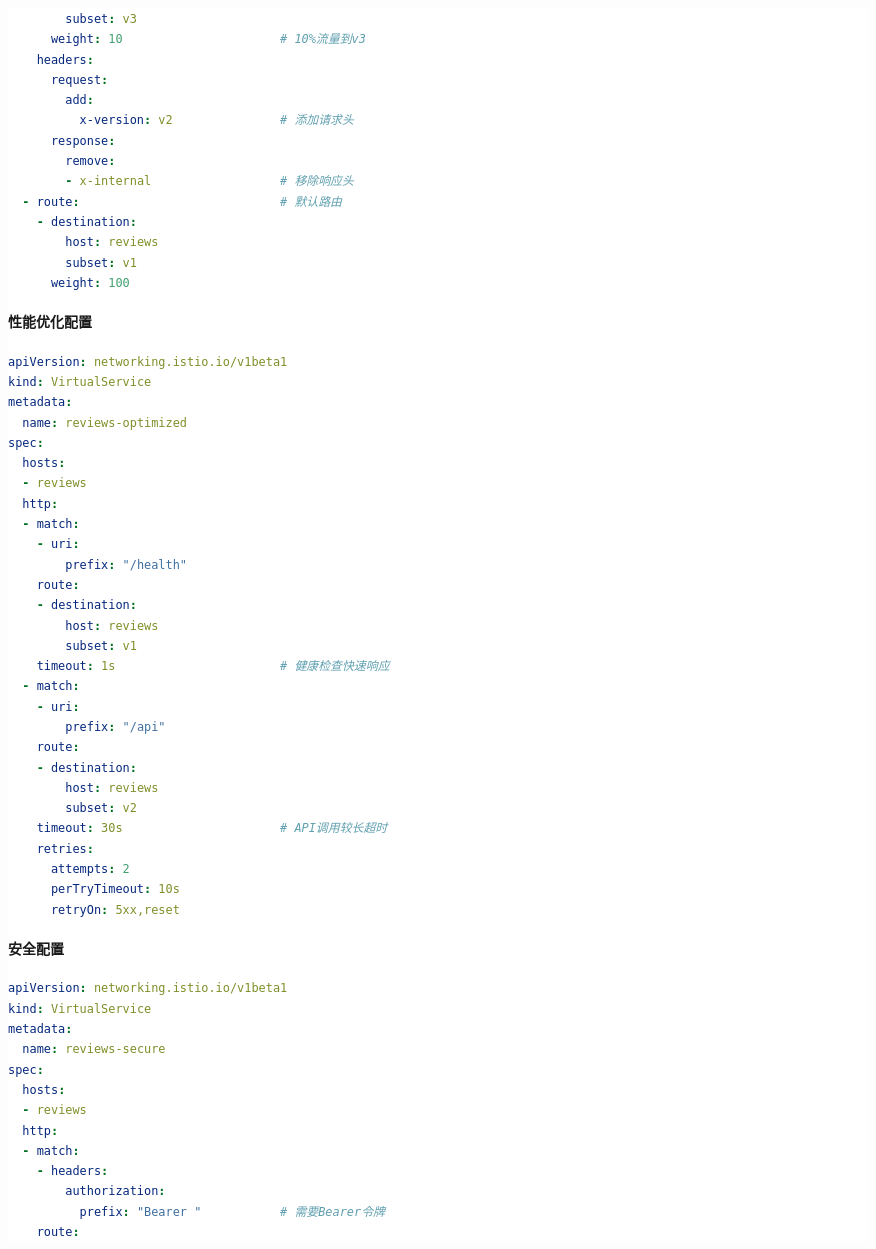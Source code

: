 ```yaml
        subset: v3
      weight: 10                      # 10%流量到v3
    headers:
      request:
        add:
          x-version: v2               # 添加请求头
      response:
        remove:
        - x-internal                  # 移除响应头
  - route:                            # 默认路由
    - destination:
        host: reviews
        subset: v1
      weight: 100
```

#### 性能优化配置

```yaml
apiVersion: networking.istio.io/v1beta1
kind: VirtualService
metadata:
  name: reviews-optimized
spec:
  hosts:
  - reviews
  http:
  - match:
    - uri:
        prefix: "/health"
    route:
    - destination:
        host: reviews
        subset: v1
    timeout: 1s                       # 健康检查快速响应
  - match:
    - uri:
        prefix: "/api"
    route:
    - destination:
        host: reviews
        subset: v2
    timeout: 30s                      # API调用较长超时
    retries:
      attempts: 2
      perTryTimeout: 10s
      retryOn: 5xx,reset
```

#### 安全配置

```yaml
apiVersion: networking.istio.io/v1beta1
kind: VirtualService
metadata:
  name: reviews-secure
spec:
  hosts:
  - reviews
  http:
  - match:
    - headers:
        authorization:
          prefix: "Bearer "           # 需要Bearer令牌
    route:
```